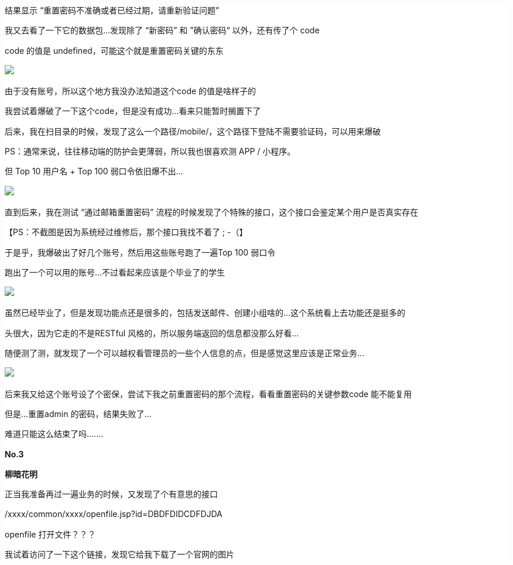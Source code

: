   
结果显示 “重置密码不准确或者已经过期，请重新验证问题”  
  
我又去看了一下它的数据包...发现除了 “新密码” 和 ”确认密码“ 以外，还有传了个 code  
  
code 的值是 undefined，可能这个就是重置密码关键的东东  
  
  
![](https://mmbiz.qpic.cn/sz_mmbiz_jpg/ELQKhUzr34zJCUa7ApJBYZgCsLiaKHWdGib5ZPXXOy2nJmd0EnBictjEUicSlOycZciapGEbNibBrhMeLm4vQz7ENZZQ/640?wx_fmt=jpeg&from=appmsg "")  
  
  
由于没有账号，所以这个地方我没办法知道这个code 的值是啥样子的  
  
我尝试着爆破了一下这个code，但是没有成功...看来只能暂时搁置下了  
  
后来，我在扫目录的时候，发现了这么一个路径/mobile/，这个路径下登陆不需要验证码，可以用来爆破  
  
PS：通常来说，往往移动端的防护会更薄弱，所以我也很喜欢测 APP / 小程序。  
  
但 Top 10 用户名 + Top 100 弱口令依旧爆不出...  
  
  
![](https://mmbiz.qpic.cn/sz_mmbiz_jpg/ELQKhUzr34zJCUa7ApJBYZgCsLiaKHWdGwpKjg7YxkBWMEbHxgD4DlBKJVCoSSw7vibc4eO5W5ibVfBLWkuzTgSzQ/640?wx_fmt=jpeg&from=appmsg "")  
  
  
直到后来，我在测试 “通过邮箱重置密码” 流程的时候发现了个特殊的接口，这个接口会鉴定某个用户是否真实存在  
  
【PS：不截图是因为系统经过维修后，那个接口我找不着了 ; -（】  
  
于是乎，我爆破出了好几个账号，然后用这些账号跑了一遍Top 100 弱口令  
  
跑出了一个可以用的账号...不过看起来应该是个毕业了的学生  
  
  
![](https://mmbiz.qpic.cn/sz_mmbiz_png/ELQKhUzr34zJCUa7ApJBYZgCsLiaKHWdGyDEHA2iccLq1oziaxMDibtjwOHCdHa10KdicdwnTkpdpl8syFK1RyFfqCw/640?wx_fmt=png&from=appmsg "")  
  
  
虽然已经毕业了，但是发现功能点还是很多的，包括发送邮件、创建小组啥的...这个系统看上去功能还是挺多的  
  
头很大，因为它走的不是RESTful 风格的，所以服务端返回的信息都没那么好看...  
  
随便测了测，就发现了一个可以越权看管理员的一些个人信息的点，但是感觉这里应该是正常业务...  
  
  
![](https://mmbiz.qpic.cn/sz_mmbiz_jpg/ELQKhUzr34zJCUa7ApJBYZgCsLiaKHWdG1LSHzjejQQjGicpTG03dG22tPcdyhaRia28y9jZFrGA8oW9BIaKUk1Dg/640?wx_fmt=jpeg&from=appmsg "")  
  
  
后来我又给这个账号设了个密保，尝试下我之前重置密码的那个流程，看看重置密码的关键参数code 能不能复用  
  
但是...重置admin 的密码，结果失败了...  
  
难道只能这么结束了吗.......  
  
**No.3**  
  
**柳暗花明**  
  
  
正当我准备再过一遍业务的时候，又发现了个有意思的接口  
  
/xxxx/common/xxxx/openfile.jsp?id=DBDFDIDCDFDJDA  
  
openfile 打开文件？？？  
  
我试着访问了一下这个链接，发现它给我下载了一个官网的图片  
  